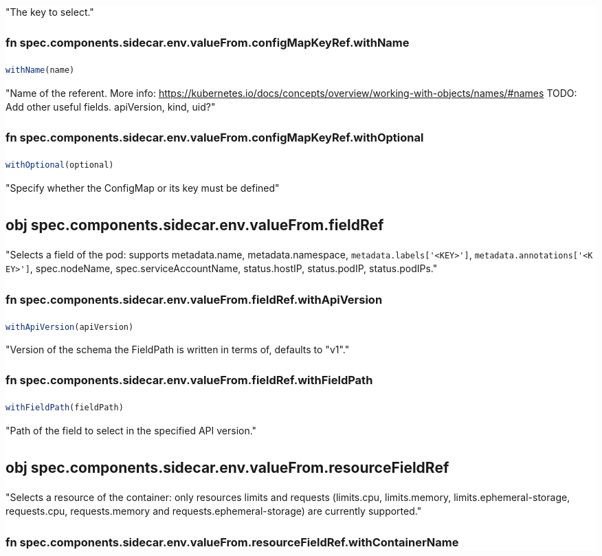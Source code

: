 "The key to select."

### fn spec.components.sidecar.env.valueFrom.configMapKeyRef.withName

```ts
withName(name)
```

"Name of the referent. More info: https://kubernetes.io/docs/concepts/overview/working-with-objects/names/#names TODO: Add other useful fields. apiVersion, kind, uid?"

### fn spec.components.sidecar.env.valueFrom.configMapKeyRef.withOptional

```ts
withOptional(optional)
```

"Specify whether the ConfigMap or its key must be defined"

## obj spec.components.sidecar.env.valueFrom.fieldRef

"Selects a field of the pod: supports metadata.name, metadata.namespace, `metadata.labels['<KEY>']`, `metadata.annotations['<KEY>']`, spec.nodeName, spec.serviceAccountName, status.hostIP, status.podIP, status.podIPs."

### fn spec.components.sidecar.env.valueFrom.fieldRef.withApiVersion

```ts
withApiVersion(apiVersion)
```

"Version of the schema the FieldPath is written in terms of, defaults to \"v1\"."

### fn spec.components.sidecar.env.valueFrom.fieldRef.withFieldPath

```ts
withFieldPath(fieldPath)
```

"Path of the field to select in the specified API version."

## obj spec.components.sidecar.env.valueFrom.resourceFieldRef

"Selects a resource of the container: only resources limits and requests (limits.cpu, limits.memory, limits.ephemeral-storage, requests.cpu, requests.memory and requests.ephemeral-storage) are currently supported."

### fn spec.components.sidecar.env.valueFrom.resourceFieldRef.withContainerName
